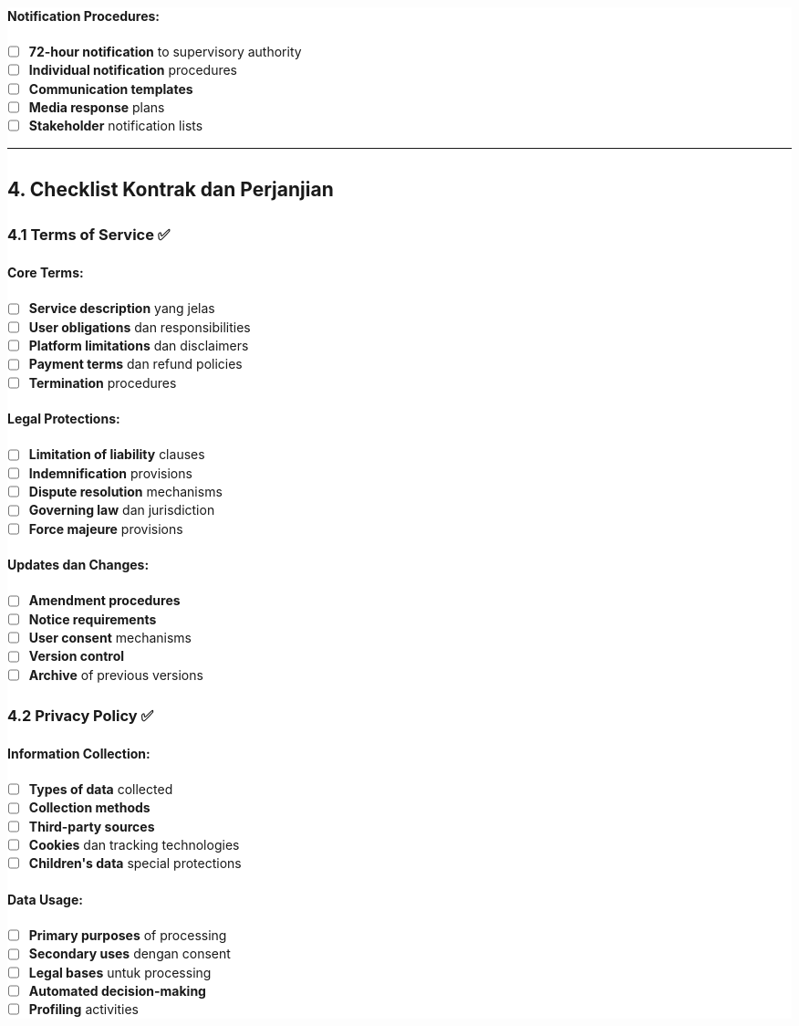 #### Notification Procedures:
- [ ] **72-hour notification** to supervisory authority
- [ ] **Individual notification** procedures
- [ ] **Communication templates**
- [ ] **Media response** plans
- [ ] **Stakeholder** notification lists

---

## 4. Checklist Kontrak dan Perjanjian

### 4.1 Terms of Service ✅

#### Core Terms:
- [ ] **Service description** yang jelas
- [ ] **User obligations** dan responsibilities
- [ ] **Platform limitations** dan disclaimers
- [ ] **Payment terms** dan refund policies
- [ ] **Termination** procedures

#### Legal Protections:
- [ ] **Limitation of liability** clauses
- [ ] **Indemnification** provisions
- [ ] **Dispute resolution** mechanisms
- [ ] **Governing law** dan jurisdiction
- [ ] **Force majeure** provisions

#### Updates dan Changes:
- [ ] **Amendment procedures**
- [ ] **Notice requirements**
- [ ] **User consent** mechanisms
- [ ] **Version control**
- [ ] **Archive** of previous versions

### 4.2 Privacy Policy ✅

#### Information Collection:
- [ ] **Types of data** collected
- [ ] **Collection methods**
- [ ] **Third-party sources**
- [ ] **Cookies** dan tracking technologies
- [ ] **Children's data** special protections

#### Data Usage:
- [ ] **Primary purposes** of processing
- [ ] **Secondary uses** dengan consent
- [ ] **Legal bases** untuk processing
- [ ] **Automated decision-making**
- [ ] **Profiling** activities
